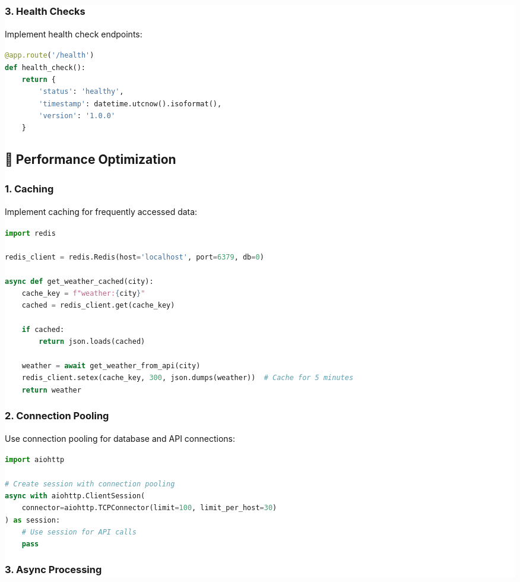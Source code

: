 ### 3. Health Checks

Implement health check endpoints:

```python
@app.route('/health')
def health_check():
    return {
        'status': 'healthy',
        'timestamp': datetime.utcnow().isoformat(),
        'version': '1.0.0'
    }
```

## 🚀 Performance Optimization

### 1. Caching

Implement caching for frequently accessed data:

```python
import redis

redis_client = redis.Redis(host='localhost', port=6379, db=0)

async def get_weather_cached(city):
    cache_key = f"weather:{city}"
    cached = redis_client.get(cache_key)
    
    if cached:
        return json.loads(cached)
    
    weather = await get_weather_from_api(city)
    redis_client.setex(cache_key, 300, json.dumps(weather))  # Cache for 5 minutes
    return weather
```

### 2. Connection Pooling

Use connection pooling for database and API connections:

```python
import aiohttp

# Create session with connection pooling
async with aiohttp.ClientSession(
    connector=aiohttp.TCPConnector(limit=100, limit_per_host=30)
) as session:
    # Use session for API calls
    pass
```

### 3. Async Processing

